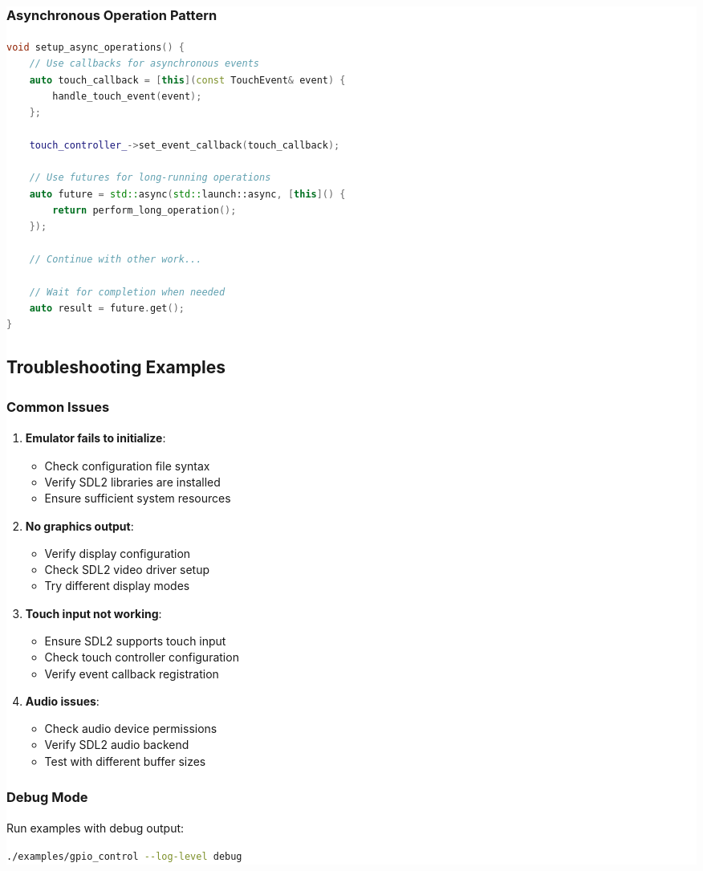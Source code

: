 ### Asynchronous Operation Pattern

```cpp
void setup_async_operations() {
    // Use callbacks for asynchronous events
    auto touch_callback = [this](const TouchEvent& event) {
        handle_touch_event(event);
    };
    
    touch_controller_->set_event_callback(touch_callback);
    
    // Use futures for long-running operations
    auto future = std::async(std::launch::async, [this]() {
        return perform_long_operation();
    });
    
    // Continue with other work...
    
    // Wait for completion when needed
    auto result = future.get();
}
```

## Troubleshooting Examples

### Common Issues

1. **Emulator fails to initialize**:
   - Check configuration file syntax
   - Verify SDL2 libraries are installed
   - Ensure sufficient system resources

2. **No graphics output**:
   - Verify display configuration
   - Check SDL2 video driver setup
   - Try different display modes

3. **Touch input not working**:
   - Ensure SDL2 supports touch input
   - Check touch controller configuration
   - Verify event callback registration

4. **Audio issues**:
   - Check audio device permissions
   - Verify SDL2 audio backend
   - Test with different buffer sizes

### Debug Mode

Run examples with debug output:

```bash
./examples/gpio_control --log-level debug
```
